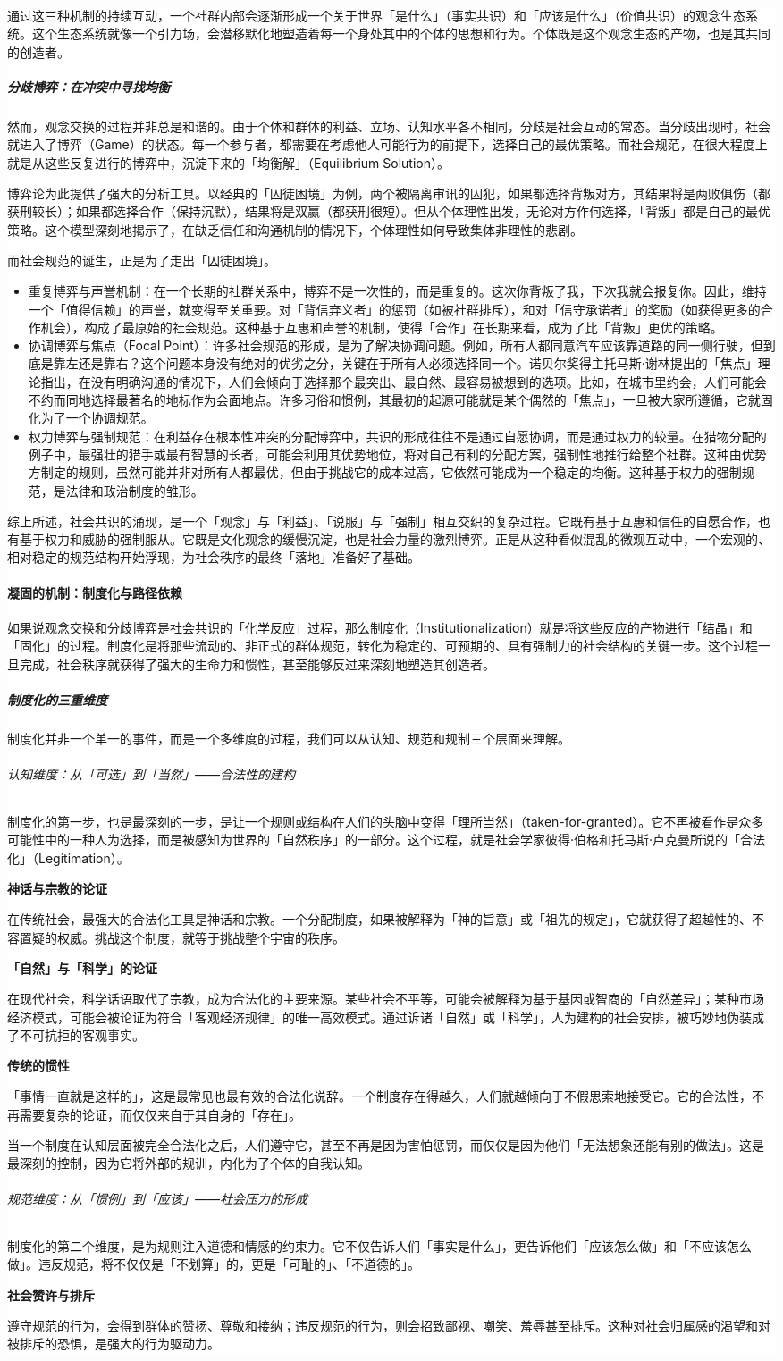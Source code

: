 通过这三种机制的持续互动，一个社群内部会逐渐形成一个关于世界「是什么」（事实共识）和「应该是什么」（价值共识）的观念生态系统。这个生态系统就像一个引力场，会潜移默化地塑造着每一个身处其中的个体的思想和行为。个体既是这个观念生态的产物，也是其共同的创造者。

##### 分歧博弈：在冲突中寻找均衡

然而，观念交换的过程并非总是和谐的。由于个体和群体的利益、立场、认知水平各不相同，分歧是社会互动的常态。当分歧出现时，社会就进入了博弈（Game）的状态。每一个参与者，都需要在考虑他人可能行为的前提下，选择自己的最优策略。而社会规范，在很大程度上就是从这些反复进行的博弈中，沉淀下来的「均衡解」（Equilibrium Solution）。

博弈论为此提供了强大的分析工具。以经典的「囚徒困境」为例，两个被隔离审讯的囚犯，如果都选择背叛对方，其结果将是两败俱伤（都获刑较长）；如果都选择合作（保持沉默），结果将是双赢（都获刑很短）。但从个体理性出发，无论对方作何选择，「背叛」都是自己的最优策略。这个模型深刻地揭示了，在缺乏信任和沟通机制的情况下，个体理性如何导致集体非理性的悲剧。

而社会规范的诞生，正是为了走出「囚徒困境」。

- 重复博弈与声誉机制：在一个长期的社群关系中，博弈不是一次性的，而是重复的。这次你背叛了我，下次我就会报复你。因此，维持一个「值得信赖」的声誉，就变得至关重要。对「背信弃义者」的惩罚（如被社群排斥），和对「信守承诺者」的奖励（如获得更多的合作机会），构成了最原始的社会规范。这种基于互惠和声誉的机制，使得「合作」在长期来看，成为了比「背叛」更优的策略。
- 协调博弈与焦点（Focal Point）：许多社会规范的形成，是为了解决协调问题。例如，所有人都同意汽车应该靠道路的同一侧行驶，但到底是靠左还是靠右？这个问题本身没有绝对的优劣之分，关键在于所有人必须选择同一个。诺贝尔奖得主托马斯·谢林提出的「焦点」理论指出，在没有明确沟通的情况下，人们会倾向于选择那个最突出、最自然、最容易被想到的选项。比如，在城市里约会，人们可能会不约而同地选择最著名的地标作为会面地点。许多习俗和惯例，其最初的起源可能就是某个偶然的「焦点」，一旦被大家所遵循，它就固化为了一个协调规范。
- 权力博弈与强制规范：在利益存在根本性冲突的分配博弈中，共识的形成往往不是通过自愿协调，而是通过权力的较量。在猎物分配的例子中，最强壮的猎手或最有智慧的长者，可能会利用其优势地位，将对自己有利的分配方案，强制性地推行给整个社群。这种由优势方制定的规则，虽然可能并非对所有人都最优，但由于挑战它的成本过高，它依然可能成为一个稳定的均衡。这种基于权力的强制规范，是法律和政治制度的雏形。

综上所述，社会共识的涌现，是一个「观念」与「利益」、「说服」与「强制」相互交织的复杂过程。它既有基于互惠和信任的自愿合作，也有基于权力和威胁的强制服从。它既是文化观念的缓慢沉淀，也是社会力量的激烈博弈。正是从这种看似混乱的微观互动中，一个宏观的、相对稳定的规范结构开始浮现，为社会秩序的最终「落地」准备好了基础。

#### 凝固的机制：制度化与路径依赖

如果说观念交换和分歧博弈是社会共识的「化学反应」过程，那么制度化（Institutionalization）就是将这些反应的产物进行「结晶」和「固化」的过程。制度化是将那些流动的、非正式的群体规范，转化为稳定的、可预期的、具有强制力的社会结构的关键一步。这个过程一旦完成，社会秩序就获得了强大的生命力和惯性，甚至能够反过来深刻地塑造其创造者。

##### 制度化的三重维度

制度化并非一个单一的事件，而是一个多维度的过程，我们可以从认知、规范和规制三个层面来理解。

###### 认知维度：从「可选」到「当然」——合法性的建构

制度化的第一步，也是最深刻的一步，是让一个规则或结构在人们的头脑中变得「理所当然」（taken-for-granted）。它不再被看作是众多可能性中的一种人为选择，而是被感知为世界的「自然秩序」的一部分。这个过程，就是社会学家彼得·伯格和托马斯·卢克曼所说的「合法化」（Legitimation）。

**神话与宗教的论证**

在传统社会，最强大的合法化工具是神话和宗教。一个分配制度，如果被解释为「神的旨意」或「祖先的规定」，它就获得了超越性的、不容置疑的权威。挑战这个制度，就等于挑战整个宇宙的秩序。

**「自然」与「科学」的论证**

在现代社会，科学话语取代了宗教，成为合法化的主要来源。某些社会不平等，可能会被解释为基于基因或智商的「自然差异」；某种市场经济模式，可能会被论证为符合「客观经济规律」的唯一高效模式。通过诉诸「自然」或「科学」，人为建构的社会安排，被巧妙地伪装成了不可抗拒的客观事实。

**传统的惯性**

「事情一直就是这样的」，这是最常见也最有效的合法化说辞。一个制度存在得越久，人们就越倾向于不假思索地接受它。它的合法性，不再需要复杂的论证，而仅仅来自于其自身的「存在」。

当一个制度在认知层面被完全合法化之后，人们遵守它，甚至不再是因为害怕惩罚，而仅仅是因为他们「无法想象还能有别的做法」。这是最深刻的控制，因为它将外部的规训，内化为了个体的自我认知。

###### 规范维度：从「惯例」到「应该」——社会压力的形成

制度化的第二个维度，是为规则注入道德和情感的约束力。它不仅告诉人们「事实是什么」，更告诉他们「应该怎么做」和「不应该怎么做」。违反规范，将不仅仅是「不划算」的，更是「可耻的」、「不道德的」。

**社会赞许与排斥**

遵守规范的行为，会得到群体的赞扬、尊敬和接纳；违反规范的行为，则会招致鄙视、嘲笑、羞辱甚至排斥。这种对社会归属感的渴望和对被排斥的恐惧，是强大的行为驱动力。
